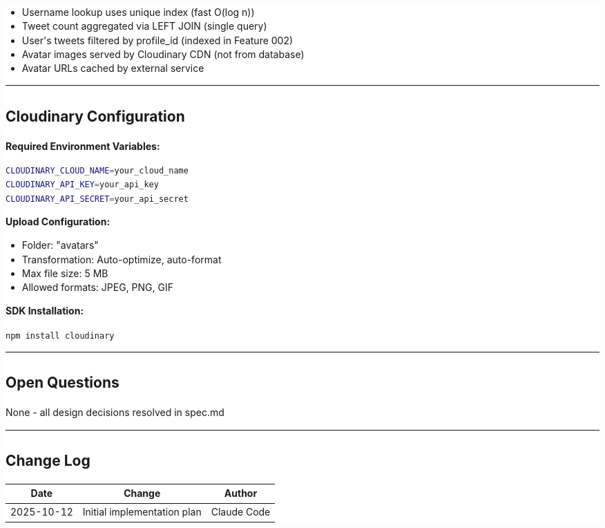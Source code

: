 - Username lookup uses unique index (fast O(log n))
- Tweet count aggregated via LEFT JOIN (single query)
- User's tweets filtered by profile_id (indexed in Feature 002)
- Avatar images served by Cloudinary CDN (not from database)
- Avatar URLs cached by external service

---

## Cloudinary Configuration

**Required Environment Variables:**
```bash
CLOUDINARY_CLOUD_NAME=your_cloud_name
CLOUDINARY_API_KEY=your_api_key
CLOUDINARY_API_SECRET=your_api_secret
```

**Upload Configuration:**
- Folder: "avatars"
- Transformation: Auto-optimize, auto-format
- Max file size: 5 MB
- Allowed formats: JPEG, PNG, GIF

**SDK Installation:**
```bash
npm install cloudinary
```

---

## Open Questions

None - all design decisions resolved in spec.md

---

## Change Log

| Date       | Change                    | Author      |
|------------|---------------------------|-------------|
| 2025-10-12 | Initial implementation plan | Claude Code |
